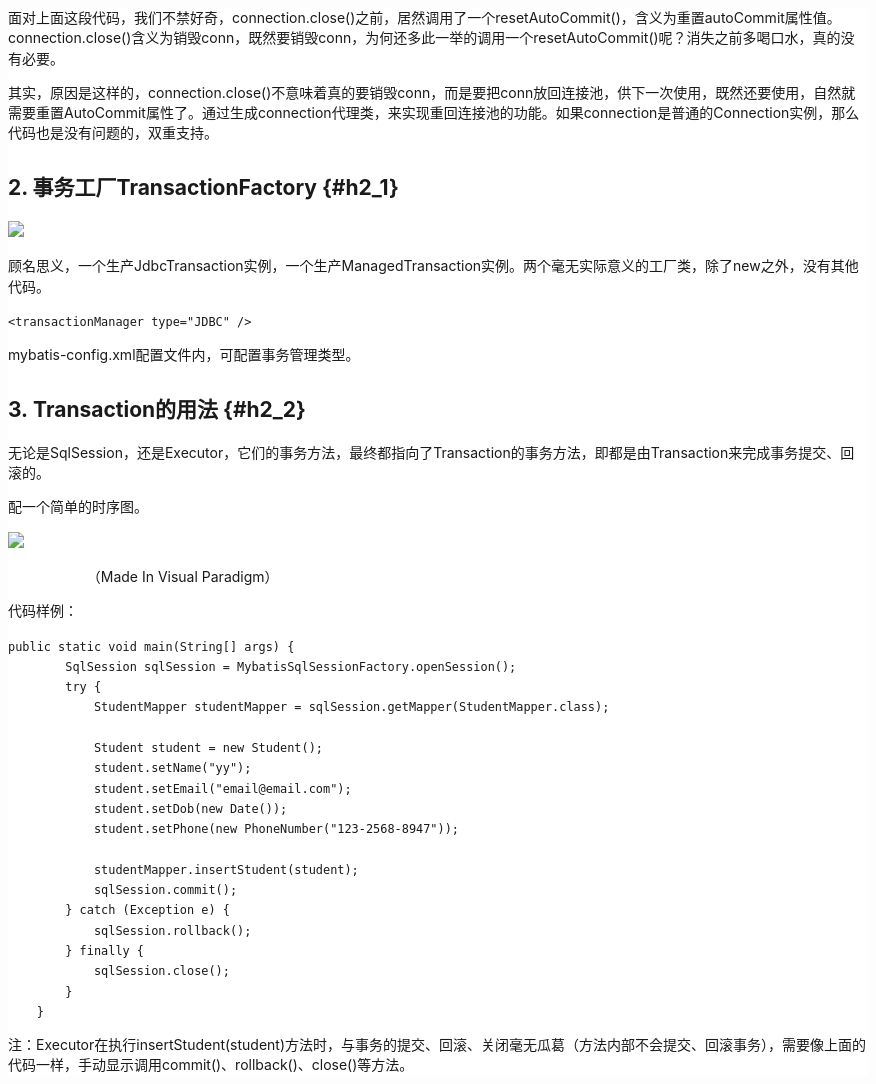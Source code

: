 面对上面这段代码，我们不禁好奇，connection.close\(\)之前，居然调用了一个resetAutoCommit\(\)，含义为重置autoCommit属性值。connection.close\(\)含义为销毁conn，既然要销毁conn，为何还多此一举的调用一个resetAutoCommit\(\)呢？消失之前多喝口水，真的没有必要。

其实，原因是这样的，connection.close\(\)不意味着真的要销毁conn，而是要把conn放回连接池，供下一次使用，既然还要使用，自然就需要重置AutoCommit属性了。通过生成connection代理类，来实现重回连接池的功能。如果connection是普通的Connection实例，那么代码也是没有问题的，双重支持。

## **2. 事务工厂TransactionFactory** {#h2_1}

![](http://static.oschina.net/uploads/space/2016/0426/213147_2njQ_2727738.png)

顾名思义，一个生产JdbcTransaction实例，一个生产ManagedTransaction实例。两个毫无实际意义的工厂类，除了new之外，没有其他代码。

```
<transactionManager type="JDBC" />
```

mybatis-config.xml配置文件内，可配置事务管理类型。  


## 3. Transaction的用法 {#h2_2}

无论是SqlSession，还是Executor，它们的事务方法，最终都指向了Transaction的事务方法，即都是由Transaction来完成事务提交、回滚的。

配一个简单的时序图。

![](http://static.oschina.net/uploads/space/2016/0426/215117_P9mi_2727738.png)

                    （Made In Visual Paradigm）

代码样例：

```
public static void main(String[] args) {
		SqlSession sqlSession = MybatisSqlSessionFactory.openSession();
		try {
			StudentMapper studentMapper = sqlSession.getMapper(StudentMapper.class);
			
			Student student = new Student();
			student.setName("yy");
			student.setEmail("email@email.com");
			student.setDob(new Date());
			student.setPhone(new PhoneNumber("123-2568-8947"));
			
			studentMapper.insertStudent(student);
			sqlSession.commit();
		} catch (Exception e) {
			sqlSession.rollback();
		} finally {
			sqlSession.close();
		}
	}
```

注：Executor在执行insertStudent\(student\)方法时，与事务的提交、回滚、关闭毫无瓜葛（方法内部不会提交、回滚事务），需要像上面的代码一样，手动显示调用commit\(\)、rollback\(\)、close\(\)等方法。
